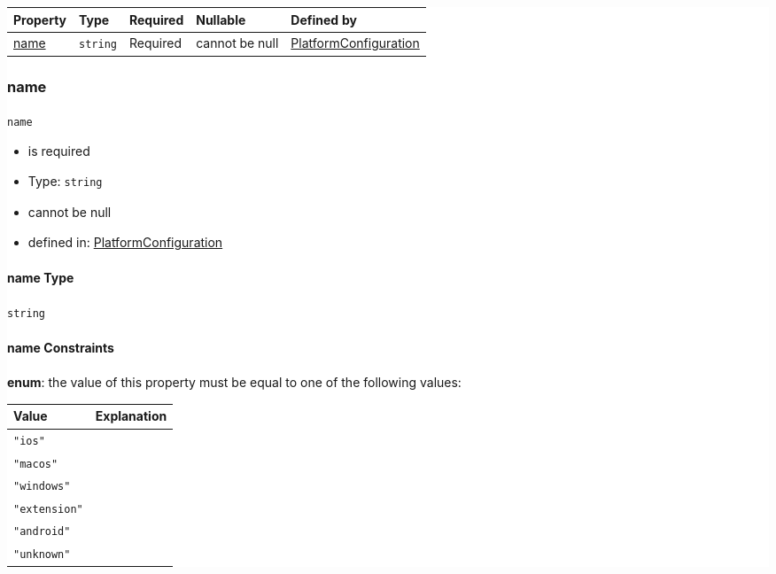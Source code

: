 | Property      | Type     | Required | Nullable       | Defined by                                                                                                                                               |
| :------------ | :------- | :------- | :------------- | :------------------------------------------------------------------------------------------------------------------------------------------------------- |
| [name](#name) | `string` | Required | cannot be null | [PlatformConfiguration](contentscope-definitions-platform-properties-name.md "#/definitions/RuntimeConfiguration#/definitions/Platform/properties/name") |

### name



`name`

*   is required

*   Type: `string`

*   cannot be null

*   defined in: [PlatformConfiguration](contentscope-definitions-platform-properties-name.md "#/definitions/RuntimeConfiguration#/definitions/Platform/properties/name")

#### name Type

`string`

#### name Constraints

**enum**: the value of this property must be equal to one of the following values:

| Value         | Explanation |
| :------------ | :---------- |
| `"ios"`       |             |
| `"macos"`     |             |
| `"windows"`   |             |
| `"extension"` |             |
| `"android"`   |             |
| `"unknown"`   |             |
